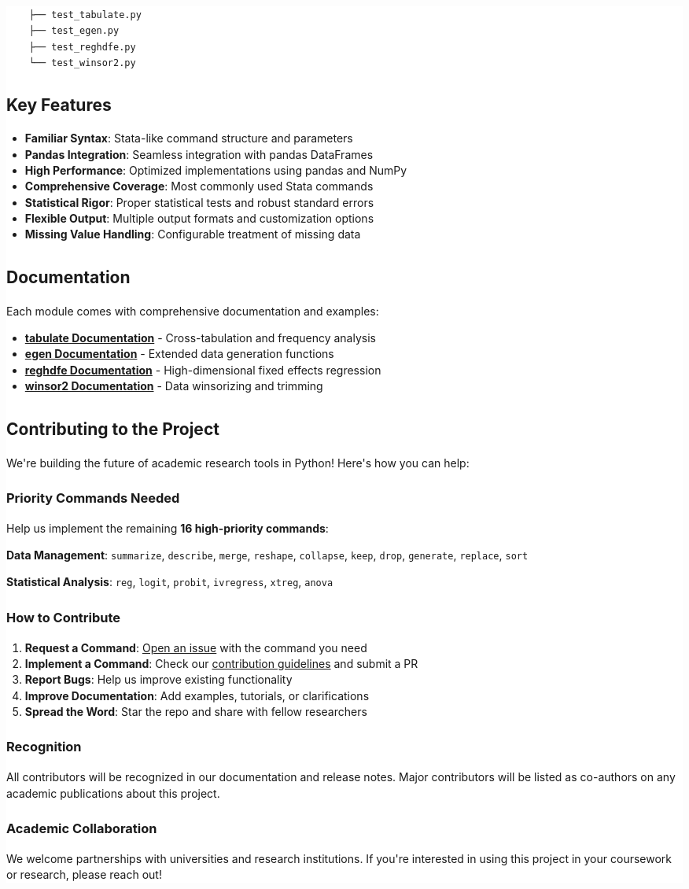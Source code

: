 ```
    ├── test_tabulate.py
    ├── test_egen.py
    ├── test_reghdfe.py
    └── test_winsor2.py
```

## Key Features

- **Familiar Syntax**: Stata-like command structure and parameters
- **Pandas Integration**: Seamless integration with pandas DataFrames
- **High Performance**: Optimized implementations using pandas and NumPy
- **Comprehensive Coverage**: Most commonly used Stata commands
- **Statistical Rigor**: Proper statistical tests and robust standard errors
- **Flexible Output**: Multiple output formats and customization options
- **Missing Value Handling**: Configurable treatment of missing data

## Documentation

Each module comes with comprehensive documentation and examples:

- [**tabulate Documentation**](docs/tabulate.md) - Cross-tabulation and frequency analysis
- [**egen Documentation**](docs/egen.md) - Extended data generation functions
- [**reghdfe Documentation**](docs/reghdfe.md) - High-dimensional fixed effects regression  
- [**winsor2 Documentation**](docs/winsor2.md) - Data winsorizing and trimming

## Contributing to the Project

We're building the future of academic research tools in Python! Here's how you can help:

### Priority Commands Needed
Help us implement the remaining **16 high-priority commands**:

**Data Management**: `summarize`, `describe`, `merge`, `reshape`, `collapse`, `keep`, `drop`, `generate`, `replace`, `sort`

**Statistical Analysis**: `reg`, `logit`, `probit`, `ivregress`, `xtreg`, `anova`

### How to Contribute

1. **Request a Command**: [Open an issue](https://github.com/brycewang-stanford/PyStataR/issues/new) with the command you need
2. **Implement a Command**: Check our [contribution guidelines](CONTRIBUTING.md) and submit a PR
3. **Report Bugs**: Help us improve existing functionality
4. **Improve Documentation**: Add examples, tutorials, or clarifications
5. **Spread the Word**: Star the repo and share with fellow researchers

###  Recognition
All contributors will be recognized in our documentation and release notes. Major contributors will be listed as co-authors on any academic publications about this project.

###  Academic Collaboration
We welcome partnerships with universities and research institutions. If you're interested in using this project in your coursework or research, please reach out!
